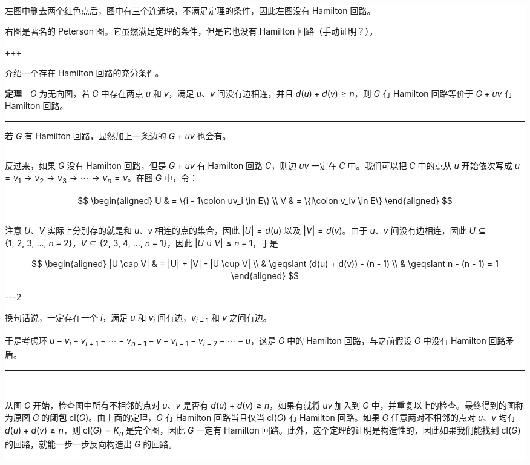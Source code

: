 左图中删去两个红色点后，图中有三个连通块，不满足定理的条件，因此左图没有 Hamilton 回路。

右图是著名的 Peterson 图。它虽然满足定理的条件，但是它也没有 Hamilton 回路（手动证明？）。

+++

介绍一个存在 Hamilton 回路的充分条件。

**定理**　$G$ 为无向图，若 $G$ 中存在两点 $u$ 和 $v$，满足 $u$、$v$ 间没有边相连，并且 $d(u) + d(v) \geqslant n$，则 $G$ 有 Hamilton 回路等价于 $G + uv$ 有 Hamilton 回路。

---

若 $G$ 有 Hamilton 回路，显然加上一条边的 $G + uv$ 也会有。

---

反过来，如果 $G$ 没有 Hamilton 回路，但是 $G + uv$ 有 Hamilton 回路 $C$，则边 $uv$ 一定在 $C$ 中。我们可以把 $C$ 中的点从 $u$ 开始依次写成 $u = v_1 → v_2 → v_3 → \cdots → v_n = v$。在图 $G$ 中，令：

$$
\begin{aligned}
U & = \{i - 1\colon uv_i \in E\} \\
V & = \{i\colon v_iv \in E\}
\end{aligned}
$$

---

注意 $U$、$V$ 实际上分别存的就是和 $u$、$v$ 相连的点的集合，因此 $|U| = d(u)$ 以及 $|V| = d(v)$。由于 $u$、$v$ 间没有边相连，因此 $U \subseteq \{1,\ 2,\ 3,\ ...,\ n - 2\}$，$V \subseteq \{2,\ 3,\ 4,\ ...,\ n - 1\}$，因此 $|U \cup V| \leqslant n - 1$，于是

$$
\begin{aligned}
|U \cap V| & = |U| + |V| - |U \cup V| \\
& \geqslant (d(u) + d(v)) - (n - 1) \\
& \geqslant n - (n - 1) = 1
\end{aligned}
$$

---2

换句话说，一定存在一个 $i$，满足 $u$ 和 $v_i$ 间有边，$v_{i - 1}$ 和 $v$ 之间有边。

于是考虑环 $u - v_i - v_{i + 1} - \cdots - v_{n - 1} - v - v_{i - 1} - v_{i - 2} - \cdots - u$，这是 $G$ 中的 Hamilton 回路，与之前假设 $G$ 中没有 Hamilton 回路矛盾。

---

<br>

从图 $G$ 开始，检查图中所有不相邻的点对 $u$、$v$ 是否有 $d(u) + d(v) \geqslant n$，如果有就将 $uv$ 加入到 $G$ 中，并重复以上的检查。最终得到的图称为原图 $G$ 的**闭包** $\mathrm{cl}(G)$。由上面的定理，$G$ 有 Hamilton 回路当且仅当 $\mathrm{cl}(G)$ 有 Hamilton 回路。如果 $G$ 任意两对不相邻的点对 $u$、$v$ 均有 $d(u) + d(v) \geqslant n$，则 $\mathrm{cl}(G) = K_n$ 是完全图，因此 $G$ 一定有 Hamilton 回路。此外，这个定理的证明是构造性的，因此如果我们能找到 $\mathrm{cl}(G)$ 的回路，就能一步一步反向构造出 $G$ 的回路。

---
